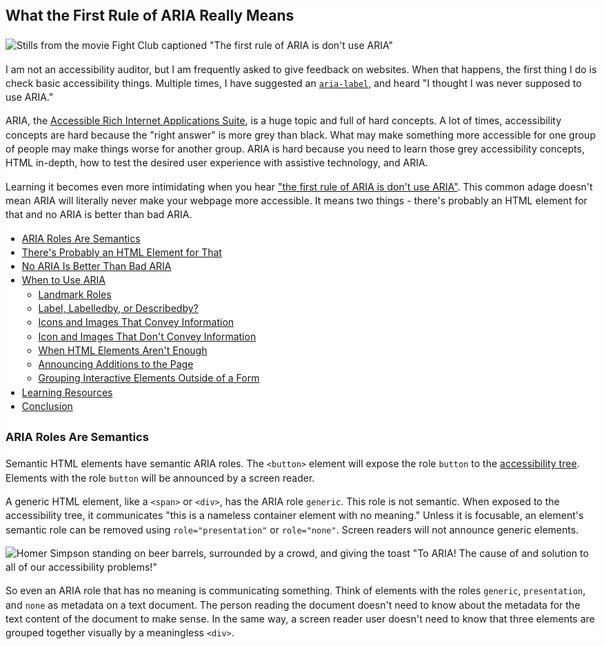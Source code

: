 ## What the First Rule of ARIA Really Means

![Stills from the movie Fight Club captioned "The first rule of ARIA is don't use ARIA"](https://images.abbeyperini.com/first-rule/first-rule.jpg)

I am not an accessibility auditor, but I am frequently asked to give feedback on websites. When that happens, the first thing I do is check basic accessibility things. Multiple times, I have suggested an [`aria-label`](#label-labelledby-or-describedby), and heard "I thought I was never supposed to use ARIA."

ARIA, the [Accessible Rich Internet Applications Suite](https://www.w3.org/WAI/standards-guidelines/aria/), is a huge topic and full of hard concepts. A lot of times, accessibility concepts are hard because the "right answer" is more grey than black. What may make something more accessible for one group of people may make things worse for another group. ARIA is hard because you need to learn those grey accessibility concepts, HTML in-depth, how to test the desired user experience with assistive technology, and ARIA.

Learning it becomes even more intimidating when you hear ["the first rule of ARIA is don't use ARIA"](https://blog.pope.tech/2022/07/12/what-you-need-to-know-about-aria-and-how-to-fix-common-mistakes/#number-one-rule). This common adage doesn't mean ARIA will literally never make your webpage more accessible. It means two things - there's probably an HTML element for that and no ARIA is better than bad ARIA.

- [ARIA Roles Are Semantics](#aria-roles-are-semantics)
- [There's Probably an HTML Element for That](#theres-probably-an-html-element-for-that)
- [No ARIA Is Better Than Bad ARIA](#no-aria-is-better-than-bad-aria)
- [When to Use ARIA](#when-to-use-aria)
  - [Landmark Roles](#landmark-roles)
  - [Label, Labelledby, or Describedby?](#label-labelledby-or-describedby)
  - [Icons and Images That Convey Information](#icons-and-images-that-convey-information)
  - [Icon and Images That Don't Convey Information](#icons-and-images-that-dont-convey-information)
  - [When HTML Elements Aren't Enough](#when-html-elements-arent-enough)
  - [Announcing Additions to the Page](#announcing-additions-to-the-page)
  - [Grouping Interactive Elements Outside of a Form](#grouping-interactive-elements-outside-of-a-form)
- [Learning Resources](#learning-resources)
- [Conclusion](#conclusion)

### ARIA Roles Are Semantics

Semantic HTML elements have semantic ARIA roles. The `<button>` element will expose the role `button` to the [accessibility tree](https://developer.mozilla.org/en-US/docs/Glossary/Accessibility_tree). Elements with the role `button` will be announced by a screen reader.

A generic HTML element, like a `<span>` or `<div>`, has the ARIA role `generic`. This role is not semantic. When exposed to the accessibility tree, it communicates "this is a nameless container element with no meaning." Unless it is focusable, an element's semantic role can be removed using `role="presentation"` or `role="none"`. Screen readers will not announce generic elements.

![Homer Simpson standing on beer barrels, surrounded by a crowd, and giving the toast "To ARIA! The cause of and solution to all of our accessibility problems!"](https://images.abbeyperini.com/first-rule/aria-toast.jpg)

So even an ARIA role that has no meaning is communicating something. Think of elements with the roles `generic`, `presentation`, and `none` as metadata on a text document. The person reading the document doesn't need to know about the metadata for the text content of the document to make sense. In the same way, a screen reader user doesn't need to know that three elements are grouped together visually by a meaningless `<div>`.

